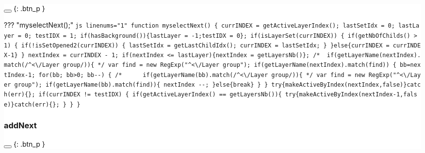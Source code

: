 <button class="btn" data-clipboard-text="myselectNext();"></button>
{: .btn_p }

??? "myselectNext();"
    ``` js linenums="1"
    function myselectNext() {
        currINDEX = getActiveLayerIndex();
        lastSetIdx = 0;
        lastLayer = 0;
        testIDX = 1;
        if(hasBackground()){lastLayer = -1;testIDX = 0};
        if(isLayerSet(currINDEX))
          {
            if(getNbOfChilds() > 1)
            {
              if(!isSetOpened2(currINDEX))
              {
                lastSetIdx = getLastChildIdx();
                currINDEX = lastSetIdx;
              }
            }else{currINDEX = currINDEX-1}
          }
        nextIndex = currINDEX - 1;
        if(nextIndex <= lastLayer){nextIndex = getLayersNb()};
      /*  if(getLayerName(nextIndex).match(/^<\/Layer group/)){ */
        var find = new RegExp("^<\/Layer group");
        if(getLayerName(nextIndex).match(find)) {
          bb=nextIndex-1;
          for(bb; bb>0; bb--) {
      /*      if(getLayerName(bb).match(/^<\/Layer group/)){ */
            var find = new RegExp("^<\/Layer group");
            if(getLayerName(bb).match(find)){
              nextIndex --;
            }else{break}
          }
        }
        try{makeActiveByIndex(nextIndex,false)}catch(err){};
        if(currINDEX != testIDX)
        {
          if(getActiveLayerIndex() == getLayersNb()){
            try{makeActiveByIndex(nextIndex-1,false)}catch(err){};
          }
        }
      }
    ```

[](file:///Users/adrians/Arbeit/GitHub/SimonScript/source/_functions/utils/myselectNext.js)

### addNext

<button class="btn" data-clipboard-text="addNext();"></button>
{: .btn_p }
